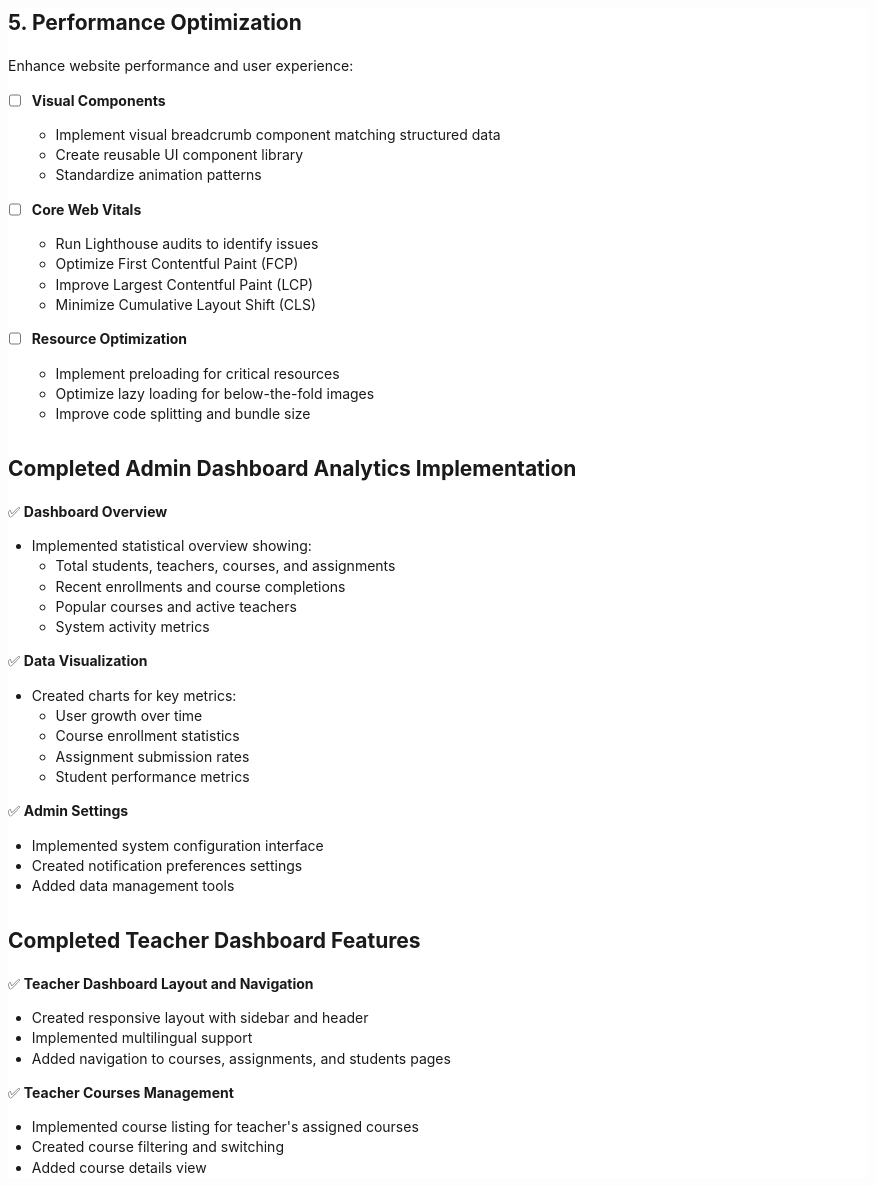## 5. Performance Optimization

Enhance website performance and user experience:

- [ ] **Visual Components**
  - Implement visual breadcrumb component matching structured data
  - Create reusable UI component library
  - Standardize animation patterns

- [ ] **Core Web Vitals**
  - Run Lighthouse audits to identify issues
  - Optimize First Contentful Paint (FCP)
  - Improve Largest Contentful Paint (LCP)
  - Minimize Cumulative Layout Shift (CLS)

- [ ] **Resource Optimization**
  - Implement preloading for critical resources
  - Optimize lazy loading for below-the-fold images
  - Improve code splitting and bundle size

## Completed Admin Dashboard Analytics Implementation

✅ **Dashboard Overview**
  - Implemented statistical overview showing:
    - Total students, teachers, courses, and assignments
    - Recent enrollments and course completions
    - Popular courses and active teachers
    - System activity metrics

✅ **Data Visualization**
  - Created charts for key metrics:
    - User growth over time
    - Course enrollment statistics
    - Assignment submission rates
    - Student performance metrics

✅ **Admin Settings**
  - Implemented system configuration interface
  - Created notification preferences settings
  - Added data management tools

## Completed Teacher Dashboard Features

✅ **Teacher Dashboard Layout and Navigation**
- Created responsive layout with sidebar and header
- Implemented multilingual support
- Added navigation to courses, assignments, and students pages

✅ **Teacher Courses Management**
- Implemented course listing for teacher's assigned courses
- Created course filtering and switching
- Added course details view
